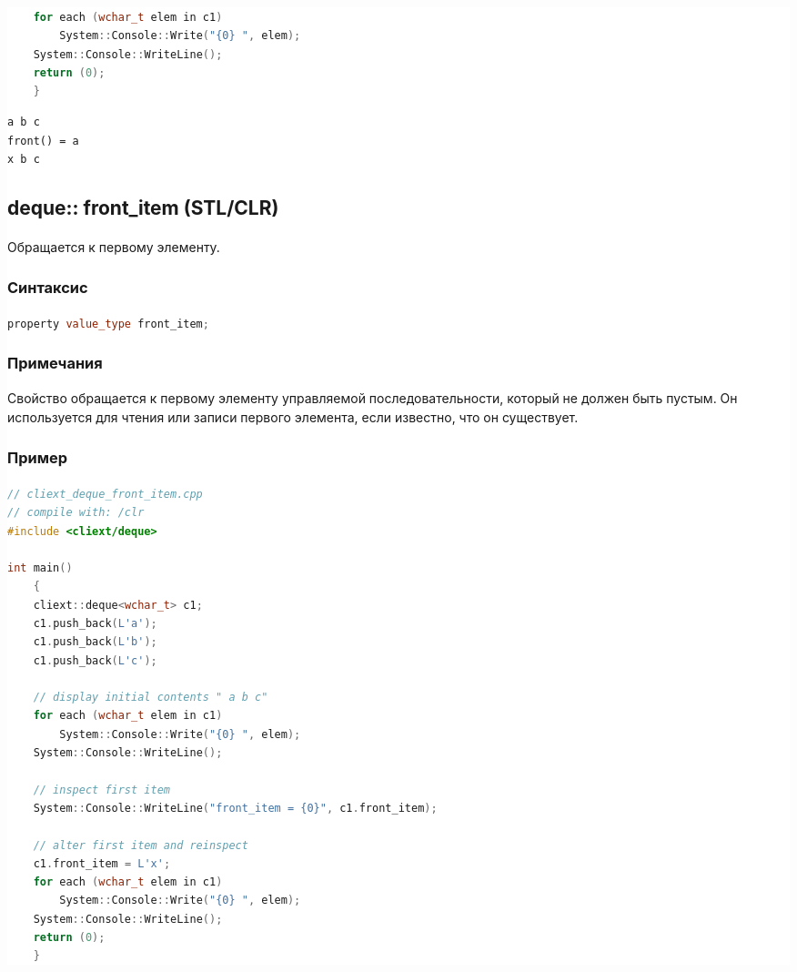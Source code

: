 ```cpp
    for each (wchar_t elem in c1)
        System::Console::Write("{0} ", elem);
    System::Console::WriteLine();
    return (0);
    }
```

```Output
a b c
front() = a
x b c
```

## <a name="dequefront_item-stlclr"></a><a name="front_item"></a>deque:: front_item (STL/CLR)

Обращается к первому элементу.

### <a name="syntax"></a>Синтаксис

```cpp
property value_type front_item;
```

### <a name="remarks"></a>Примечания

Свойство обращается к первому элементу управляемой последовательности, который не должен быть пустым. Он используется для чтения или записи первого элемента, если известно, что он существует.

### <a name="example"></a>Пример

```cpp
// cliext_deque_front_item.cpp
// compile with: /clr
#include <cliext/deque>

int main()
    {
    cliext::deque<wchar_t> c1;
    c1.push_back(L'a');
    c1.push_back(L'b');
    c1.push_back(L'c');

    // display initial contents " a b c"
    for each (wchar_t elem in c1)
        System::Console::Write("{0} ", elem);
    System::Console::WriteLine();

    // inspect first item
    System::Console::WriteLine("front_item = {0}", c1.front_item);

    // alter first item and reinspect
    c1.front_item = L'x';
    for each (wchar_t elem in c1)
        System::Console::Write("{0} ", elem);
    System::Console::WriteLine();
    return (0);
    }
```
